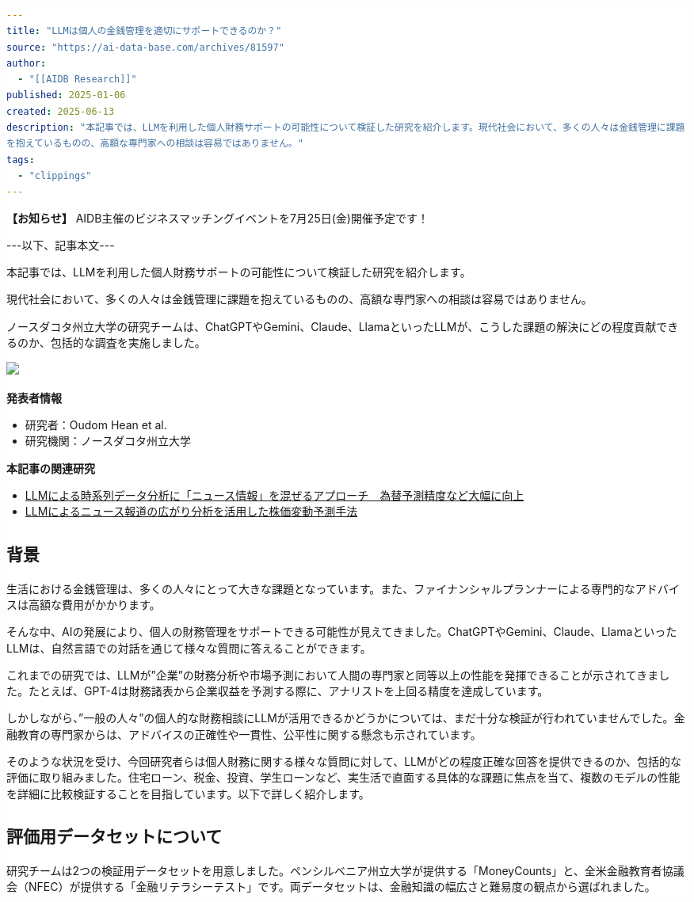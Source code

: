 ```yaml
---
title: "LLMは個人の金銭管理を適切にサポートできるのか？"
source: "https://ai-data-base.com/archives/81597"
author:
  - "[[AIDB Research]]"
published: 2025-01-06
created: 2025-06-13
description: "本記事では、LLMを利用した個人財務サポートの可能性について検証した研究を紹介します。現代社会において、多くの人々は金銭管理に課題を抱えているものの、高額な専門家への相談は容易ではありません。"
tags:
  - "clippings"
---
```

**【お知らせ】** AIDB主催のビジネスマッチングイベントを7月25日(金)開催予定です！  
  

\---以下、記事本文---

本記事では、LLMを利用した個人財務サポートの可能性について検証した研究を紹介します。

現代社会において、多くの人々は金銭管理に課題を抱えているものの、高額な専門家への相談は容易ではありません。

ノースダコタ州立大学の研究チームは、ChatGPTやGemini、Claude、LlamaといったLLMが、こうした課題の解決にどの程度貢献できるのか、包括的な調査を実施しました。

![](https://ai-data-base.com/wp-content/uploads/2024/12/AIDB_81597-1024x576.jpg)

**発表者情報**

- 研究者：Oudom Hean et al.
- 研究機関：ノースダコタ州立大学

**本記事の関連研究**

- [LLMによる時系列データ分析に「ニュース情報」を混ぜるアプローチ　為替予測精度など大幅に向上](https://ai-data-base.com/archives/79028)
- [LLMによるニュース報道の広がり分析を活用した株価変動予測手法](https://ai-data-base.com/archives/81516)

## 背景

生活における金銭管理は、多くの人々にとって大きな課題となっています。また、ファイナンシャルプランナーによる専門的なアドバイスは高額な費用がかかります。

そんな中、AIの発展により、個人の財務管理をサポートできる可能性が見えてきました。ChatGPTやGemini、Claude、LlamaといったLLMは、自然言語での対話を通じて様々な質問に答えることができます。

これまでの研究では、LLMが”企業”の財務分析や市場予測において人間の専門家と同等以上の性能を発揮できることが示されてきました。たとえば、GPT-4は財務諸表から企業収益を予測する際に、アナリストを上回る精度を達成しています。

しかしながら、”一般の人々”の個人的な財務相談にLLMが活用できるかどうかについては、まだ十分な検証が行われていませんでした。金融教育の専門家からは、アドバイスの正確性や一貫性、公平性に関する懸念も示されています。

そのような状況を受け、今回研究者らは個人財務に関する様々な質問に対して、LLMがどの程度正確な回答を提供できるのか、包括的な評価に取り組みました。住宅ローン、税金、投資、学生ローンなど、実生活で直面する具体的な課題に焦点を当て、複数のモデルの性能を詳細に比較検証することを目指しています。以下で詳しく紹介します。

## 評価用データセットについて

研究チームは2つの検証用データセットを用意しました。ペンシルベニア州立大学が提供する「MoneyCounts」と、全米金融教育者協議会（NFEC）が提供する「金融リテラシーテスト」です。両データセットは、金融知識の幅広さと難易度の観点から選ばれました。
